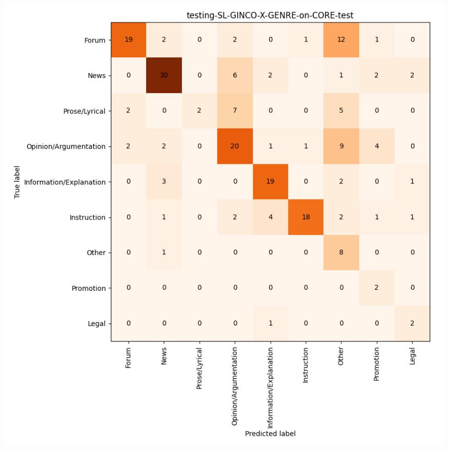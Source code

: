![Confusion matrix for training on SL-GINCO, testing on CORE](figures/X-genre-labels/Confusion-matrix-testing-SL-GINCO-X-GENRE-on-CORE-test.png)
